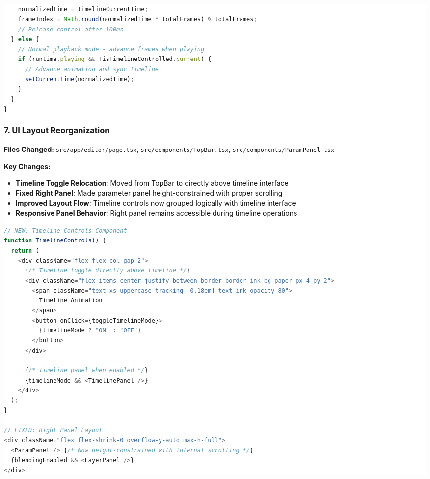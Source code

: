 ```typescript
    normalizedTime = timelineCurrentTime;
    frameIndex = Math.round(normalizedTime * totalFrames) % totalFrames;
    // Release control after 100ms
  } else {
    // Normal playback mode - advance frames when playing
    if (runtime.playing && !isTimelineControlled.current) {
      // Advance animation and sync timeline
      setCurrentTime(normalizedTime);
    }
  }
}
```

### **7. UI Layout Reorganization**

**Files Changed:** `src/app/editor/page.tsx`, `src/components/TopBar.tsx`, `src/components/ParamPanel.tsx`

**Key Changes:**
- **Timeline Toggle Relocation**: Moved from TopBar to directly above timeline interface
- **Fixed Right Panel**: Made parameter panel height-constrained with proper scrolling
- **Improved Layout Flow**: Timeline controls now grouped logically with timeline interface
- **Responsive Panel Behavior**: Right panel remains accessible during timeline operations

```typescript
// NEW: Timeline Controls Component
function TimelineControls() {
  return (
    <div className="flex flex-col gap-2">
      {/* Timeline toggle directly above timeline */}
      <div className="flex items-center justify-between border border-ink bg-paper px-4 py-2">
        <span className="text-xs uppercase tracking-[0.18em] text-ink opacity-80">
          Timeline Animation
        </span>
        <button onClick={toggleTimelineMode}>
          {timelineMode ? "ON" : "OFF"}
        </button>
      </div>

      {/* Timeline panel when enabled */}
      {timelineMode && <TimelinePanel />}
    </div>
  );
}

// FIXED: Right Panel Layout
<div className="flex flex-shrink-0 overflow-y-auto max-h-full">
  <ParamPanel /> {/* Now height-constrained with internal scrolling */}
  {blendingEnabled && <LayerPanel />}
</div>
```
